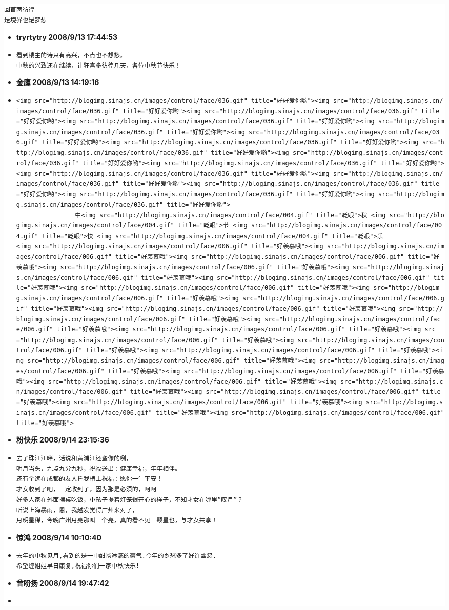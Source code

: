   ```
  回首两彷徨
  是境界也是梦想
  ```
- **tryrtytry 2008/9/13 17:44:53**
- ```
  看到楼主的诗只有高兴，不点也不想愁。
  中秋的兴致还在继续，让狂喜多彷徨几天，各位中秋节快乐！
  ```
- **金鹰 2008/9/13 14:19:16**
- ```
  <img src="http://blogimg.sinajs.cn/images/control/face/036.gif" title="好好爱你哟"><img src="http://blogimg.sinajs.cn/images/control/face/036.gif" title="好好爱你哟"><img src="http://blogimg.sinajs.cn/images/control/face/036.gif" title="好好爱你哟"><img src="http://blogimg.sinajs.cn/images/control/face/036.gif" title="好好爱你哟"><img src="http://blogimg.sinajs.cn/images/control/face/036.gif" title="好好爱你哟"><img src="http://blogimg.sinajs.cn/images/control/face/036.gif" title="好好爱你哟"><img src="http://blogimg.sinajs.cn/images/control/face/036.gif" title="好好爱你哟"><img src="http://blogimg.sinajs.cn/images/control/face/036.gif" title="好好爱你哟"><img src="http://blogimg.sinajs.cn/images/control/face/036.gif" title="好好爱你哟"><img src="http://blogimg.sinajs.cn/images/control/face/036.gif" title="好好爱你哟"><img src="http://blogimg.sinajs.cn/images/control/face/036.gif" title="好好爱你哟"><img src="http://blogimg.sinajs.cn/images/control/face/036.gif" title="好好爱你哟"><img src="http://blogimg.sinajs.cn/images/control/face/036.gif" title="好好爱你哟"><img src="http://blogimg.sinajs.cn/images/control/face/036.gif" title="好好爱你哟"><img src="http://blogimg.sinajs.cn/images/control/face/036.gif" title="好好爱你哟">
                  中<img src="http://blogimg.sinajs.cn/images/control/face/004.gif" title="眨眼">秋 <img src="http://blogimg.sinajs.cn/images/control/face/004.gif" title="眨眼">节 <img src="http://blogimg.sinajs.cn/images/control/face/004.gif" title="眨眼">快 <img src="http://blogimg.sinajs.cn/images/control/face/004.gif" title="眨眼">乐
  <img src="http://blogimg.sinajs.cn/images/control/face/006.gif" title="好羡慕哦"><img src="http://blogimg.sinajs.cn/images/control/face/006.gif" title="好羡慕哦"><img src="http://blogimg.sinajs.cn/images/control/face/006.gif" title="好羡慕哦"><img src="http://blogimg.sinajs.cn/images/control/face/006.gif" title="好羡慕哦"><img src="http://blogimg.sinajs.cn/images/control/face/006.gif" title="好羡慕哦"><img src="http://blogimg.sinajs.cn/images/control/face/006.gif" title="好羡慕哦"><img src="http://blogimg.sinajs.cn/images/control/face/006.gif" title="好羡慕哦"><img src="http://blogimg.sinajs.cn/images/control/face/006.gif" title="好羡慕哦"><img src="http://blogimg.sinajs.cn/images/control/face/006.gif" title="好羡慕哦"><img src="http://blogimg.sinajs.cn/images/control/face/006.gif" title="好羡慕哦"><img src="http://blogimg.sinajs.cn/images/control/face/006.gif" title="好羡慕哦"><img src="http://blogimg.sinajs.cn/images/control/face/006.gif" title="好羡慕哦"><img src="http://blogimg.sinajs.cn/images/control/face/006.gif" title="好羡慕哦"><img src="http://blogimg.sinajs.cn/images/control/face/006.gif" title="好羡慕哦"><img src="http://blogimg.sinajs.cn/images/control/face/006.gif" title="好羡慕哦"><img src="http://blogimg.sinajs.cn/images/control/face/006.gif" title="好羡慕哦"><img src="http://blogimg.sinajs.cn/images/control/face/006.gif" title="好羡慕哦"><img src="http://blogimg.sinajs.cn/images/control/face/006.gif" title="好羡慕哦"><img src="http://blogimg.sinajs.cn/images/control/face/006.gif" title="好羡慕哦"><img src="http://blogimg.sinajs.cn/images/control/face/006.gif" title="好羡慕哦"><img src="http://blogimg.sinajs.cn/images/control/face/006.gif" title="好羡慕哦"><img src="http://blogimg.sinajs.cn/images/control/face/006.gif" title="好羡慕哦"><img src="http://blogimg.sinajs.cn/images/control/face/006.gif" title="好羡慕哦"><img src="http://blogimg.sinajs.cn/images/control/face/006.gif" title="好羡慕哦"><img src="http://blogimg.sinajs.cn/images/control/face/006.gif" title="好羡慕哦">
  ```
- **粉快乐 2008/9/14 23:15:36**
- ```
  去了珠江江畔，话说和黄浦江还蛮像的咧，
  明月当头，九点九分九秒，祝福送出：健康幸福，年年相伴。
  还有个远在成都的友人托我梢上祝福：愿你一生平安！
  才女收到了吧，一定收到了，因为那是必须的，呵呵
  好多人家在外面摆桌吃饭，小孩子提着灯笼很开心的样子，不知才女在哪里“叹月”？
  听说上海暴雨，恩，我越发觉得广州来对了，
  月明星稀，今晚广州月亮那叫一个亮，真的看不见一颗星也，与才女共享！
  ```
- **惊鸿 2008/9/14 10:10:40**
- ```
  去年的中秋见月,看到的是一巾酣畅淋漓的豪气.今年的乡愁多了好许幽怨.
  希望缠姐姐早日康复,祝福你们一家中秋快乐!
  ```
- **曾盼扬 2008/9/14 19:47:42**
- ```